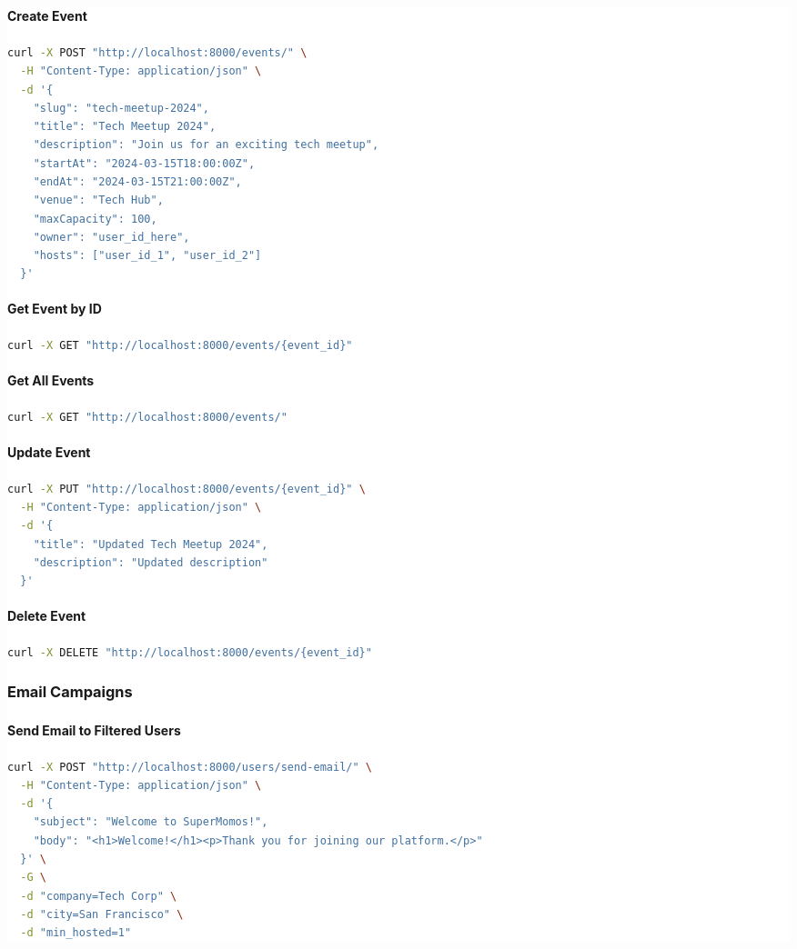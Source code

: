 #### Create Event
```bash
curl -X POST "http://localhost:8000/events/" \
  -H "Content-Type: application/json" \
  -d '{
    "slug": "tech-meetup-2024",
    "title": "Tech Meetup 2024",
    "description": "Join us for an exciting tech meetup",
    "startAt": "2024-03-15T18:00:00Z",
    "endAt": "2024-03-15T21:00:00Z",
    "venue": "Tech Hub",
    "maxCapacity": 100,
    "owner": "user_id_here",
    "hosts": ["user_id_1", "user_id_2"]
  }'
```

#### Get Event by ID
```bash
curl -X GET "http://localhost:8000/events/{event_id}"
```

#### Get All Events
```bash
curl -X GET "http://localhost:8000/events/"
```

#### Update Event
```bash
curl -X PUT "http://localhost:8000/events/{event_id}" \
  -H "Content-Type: application/json" \
  -d '{
    "title": "Updated Tech Meetup 2024",
    "description": "Updated description"
  }'
```

#### Delete Event
```bash
curl -X DELETE "http://localhost:8000/events/{event_id}"
```

### Email Campaigns

#### Send Email to Filtered Users
```bash
curl -X POST "http://localhost:8000/users/send-email/" \
  -H "Content-Type: application/json" \
  -d '{
    "subject": "Welcome to SuperMomos!",
    "body": "<h1>Welcome!</h1><p>Thank you for joining our platform.</p>"
  }' \
  -G \
  -d "company=Tech Corp" \
  -d "city=San Francisco" \
  -d "min_hosted=1"
```
